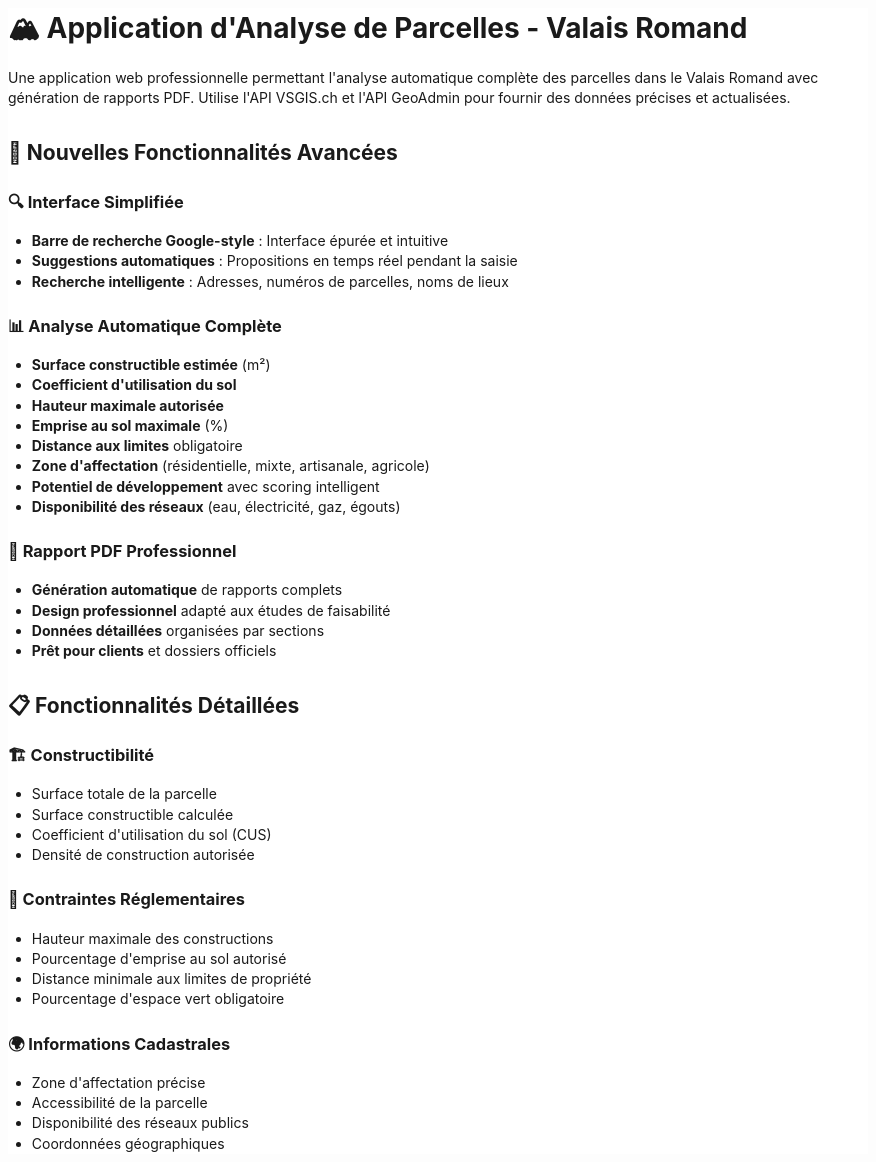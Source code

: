 # 🏔️ Application d'Analyse de Parcelles - Valais Romand

Une application web professionnelle permettant l'analyse automatique complète des parcelles dans le Valais Romand avec génération de rapports PDF. Utilise l'API VSGIS.ch et l'API GeoAdmin pour fournir des données précises et actualisées.

## 🚀 **Nouvelles Fonctionnalités Avancées**

### 🔍 **Interface Simplifiée**
- **Barre de recherche Google-style** : Interface épurée et intuitive
- **Suggestions automatiques** : Propositions en temps réel pendant la saisie
- **Recherche intelligente** : Adresses, numéros de parcelles, noms de lieux

### 📊 **Analyse Automatique Complète**
- **Surface constructible estimée** (m²)
- **Coefficient d'utilisation du sol**
- **Hauteur maximale autorisée**
- **Emprise au sol maximale** (%)
- **Distance aux limites** obligatoire
- **Zone d'affectation** (résidentielle, mixte, artisanale, agricole)
- **Potentiel de développement** avec scoring intelligent
- **Disponibilité des réseaux** (eau, électricité, gaz, égouts)

### 📄 **Rapport PDF Professionnel**
- **Génération automatique** de rapports complets
- **Design professionnel** adapté aux études de faisabilité
- **Données détaillées** organisées par sections
- **Prêt pour clients** et dossiers officiels

## 📋 Fonctionnalités Détaillées

### **🏗️ Constructibilité**
- Surface totale de la parcelle
- Surface constructible calculée
- Coefficient d'utilisation du sol (CUS)
- Densité de construction autorisée

### **📏 Contraintes Réglementaires**
- Hauteur maximale des constructions
- Pourcentage d'emprise au sol autorisé
- Distance minimale aux limites de propriété
- Pourcentage d'espace vert obligatoire

### **🌍 Informations Cadastrales**
- Zone d'affectation précise
- Accessibilité de la parcelle
- Disponibilité des réseaux publics
- Coordonnées géographiques
